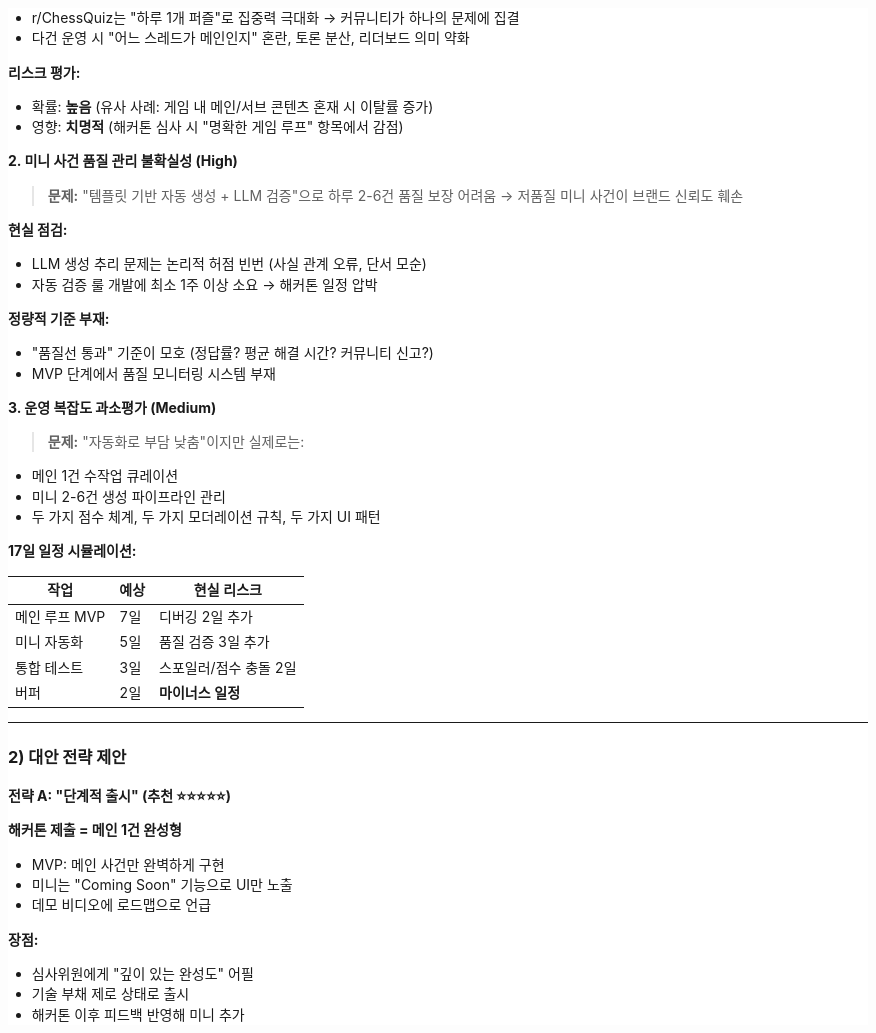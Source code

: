 - r/ChessQuiz는 "하루 1개 퍼즐"로 집중력 극대화 → 커뮤니티가 하나의 문제에 집결
- 다건 운영 시 "어느 스레드가 메인인지" 혼란, 토론 분산, 리더보드 의미 약화

**리스크 평가:**

- 확률: **높음** (유사 사례: 게임 내 메인/서브 콘텐츠 혼재 시 이탈률 증가)
- 영향: **치명적** (해커톤 심사 시 "명확한 게임 루프" 항목에서 감점)

**2. 미니 사건 품질 관리 불확실성 (High)**

> **문제:** "템플릿 기반 자동 생성 + LLM 검증"으로 하루 2-6건 품질 보장 어려움
→ 저품질 미니 사건이 브랜드 신뢰도 훼손
> 

**현실 점검:**

- LLM 생성 추리 문제는 논리적 허점 빈번 (사실 관계 오류, 단서 모순)
- 자동 검증 룰 개발에 최소 1주 이상 소요 → 해커톤 일정 압박

**정량적 기준 부재:**

- "품질선 통과" 기준이 모호 (정답률? 평균 해결 시간? 커뮤니티 신고?)
- MVP 단계에서 품질 모니터링 시스템 부재

**3. 운영 복잡도 과소평가 (Medium)**

> **문제:** "자동화로 부담 낮춤"이지만 실제로는:
- 메인 1건 수작업 큐레이션
- 미니 2-6건 생성 파이프라인 관리
- 두 가지 점수 체계, 두 가지 모더레이션 규칙, 두 가지 UI 패턴
> 

**17일 일정 시뮬레이션:**

| **작업** | **예상** | **현실 리스크** |
| --- | --- | --- |
| 메인 루프 MVP | 7일 | 디버깅 2일 추가 |
| 미니 자동화 | 5일 | 품질 검증 3일 추가 |
| 통합 테스트 | 3일 | 스포일러/점수 충돌 2일 |
| 버퍼 | 2일 | **마이너스 일정** |

---

### 2) 대안 전략 제안

**전략 A: "단계적 출시" (추천 ⭐⭐⭐⭐⭐)**

**해커톤 제출 = 메인 1건 완성형**

- MVP: 메인 사건만 완벽하게 구현
- 미니는 "Coming Soon" 기능으로 UI만 노출
- 데모 비디오에 로드맵으로 언급

**장점:**

- 심사위원에게 "깊이 있는 완성도" 어필
- 기술 부채 제로 상태로 출시
- 해커톤 이후 피드백 반영해 미니 추가
